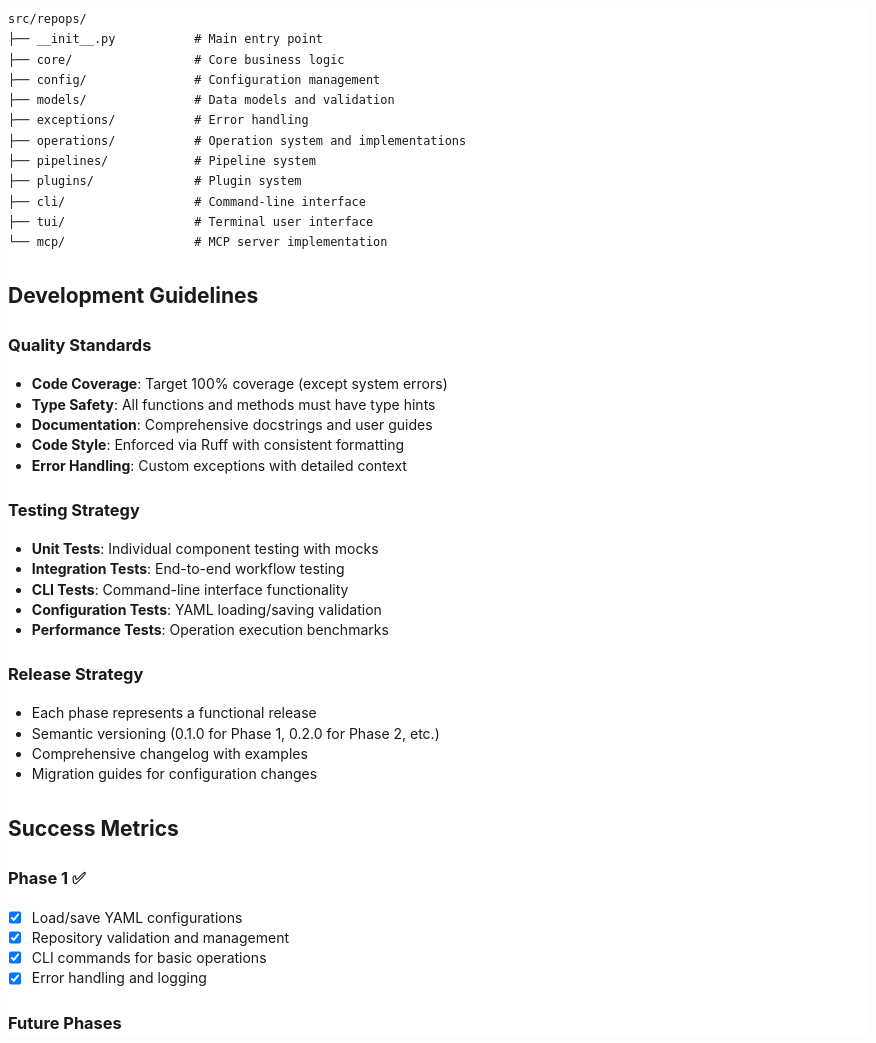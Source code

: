 ```
src/repops/
├── __init__.py           # Main entry point
├── core/                 # Core business logic
├── config/               # Configuration management
├── models/               # Data models and validation
├── exceptions/           # Error handling
├── operations/           # Operation system and implementations
├── pipelines/            # Pipeline system
├── plugins/              # Plugin system
├── cli/                  # Command-line interface
├── tui/                  # Terminal user interface
└── mcp/                  # MCP server implementation
```

## Development Guidelines

### Quality Standards

- **Code Coverage**: Target 100% coverage (except system errors)
- **Type Safety**: All functions and methods must have type hints
- **Documentation**: Comprehensive docstrings and user guides
- **Code Style**: Enforced via Ruff with consistent formatting
- **Error Handling**: Custom exceptions with detailed context

### Testing Strategy

- **Unit Tests**: Individual component testing with mocks
- **Integration Tests**: End-to-end workflow testing
- **CLI Tests**: Command-line interface functionality
- **Configuration Tests**: YAML loading/saving validation
- **Performance Tests**: Operation execution benchmarks

### Release Strategy

- Each phase represents a functional release
- Semantic versioning (0.1.0 for Phase 1, 0.2.0 for Phase 2, etc.)
- Comprehensive changelog with examples
- Migration guides for configuration changes

## Success Metrics

### Phase 1 ✅

- [x] Load/save YAML configurations
- [x] Repository validation and management
- [x] CLI commands for basic operations
- [x] Error handling and logging

### Future Phases
